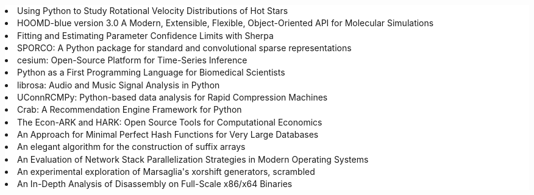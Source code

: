    
 <li><a target="_blank" href="https://github.com/manjunath5496/Python-Papers/blob/master/py(103).pdf" style="text-decoration:none;">Using Python to Study Rotational Velocity
Distributions of Hot Stars</a></li> 
  
   <li><a target="_blank" href="https://github.com/manjunath5496/Python-Papers/blob/master/py(104).pdf" style="text-decoration:none;">HOOMD-blue version 3.0 A Modern, Extensible, Flexible, Object-Oriented API for Molecular Simulations</a></li>  
   
 <li><a target="_blank" href="https://github.com/manjunath5496/Python-Papers/blob/master/py(105).pdf" style="text-decoration:none;">Fitting and Estimating Parameter Confidence Limits with Sherpa</a></li> 
 
<li><a target="_blank" href="https://github.com/manjunath5496/Python-Papers/blob/master/py(106).pdf" style="text-decoration:none;">SPORCO: A Python package for standard and
convolutional sparse representations</a></li> 
  
   <li><a target="_blank" href="https://github.com/manjunath5496/Python-Papers/blob/master/py(107).pdf" style="text-decoration:none;">cesium: Open-Source Platform for Time-Series Inference</a></li> 
  
   
 <li><a target="_blank" href="https://github.com/manjunath5496/Python-Papers/blob/master/py(108).pdf" style="text-decoration:none;">Python as a First Programming Language for
Biomedical Scientists</a></li> 
  
   <li><a target="_blank" href="https://github.com/manjunath5496/Python-Papers/blob/master/py(109).pdf" style="text-decoration:none;">librosa: Audio and Music Signal Analysis in Python</a></li>  
   
 <li><a target="_blank" href="https://github.com/manjunath5496/Python-Papers/blob/master/py(110).pdf" style="text-decoration:none;">UConnRCMPy: Python-based data analysis for Rapid Compression Machines</a></li>  
   
<li><a target="_blank" href="https://github.com/manjunath5496/Python-Papers/blob/master/py(111).pdf" style="text-decoration:none;">Crab: A Recommendation Engine Framework for
Python</a></li> 
  
   
 <li><a target="_blank" href="https://github.com/manjunath5496/Python-Papers/blob/master/py(112).pdf" style="text-decoration:none;">The Econ-ARK and HARK: Open Source Tools for
Computational Economics</a></li> 
  
   <li><a target="_blank" href="https://github.com/manjunath5496/Python-Papers/blob/master/py(113).pdf" style="text-decoration:none;">An Approach for Minimal Perfect Hash Functions for Very Large Databases</a></li>  
   
<li><a target="_blank" href="https://github.com/manjunath5496/Python-Papers/blob/master/py(114).pdf" style="text-decoration:none;">An elegant algorithm for the construction of suffix arrays</a></li>
 <li><a target="_blank" href="https://github.com/manjunath5496/Python-Papers/blob/master/py(115).pdf" style="text-decoration:none;">An Evaluation of Network Stack Parallelization Strategies in Modern Operating Systems</a></li>  
   
 <li><a target="_blank" href="https://github.com/manjunath5496/Python-Papers/blob/master/py(116).pdf" style="text-decoration:none;">An experimental exploration of Marsaglia's xorshift generators, scrambled</a></li>   
   
   <li><a target="_blank" href="https://github.com/manjunath5496/Python-Papers/blob/master/py(117).pdf" style="text-decoration:none;">An In-Depth Analysis of Disassembly on Full-Scale x86/x64 Binaries</a></li>  
   